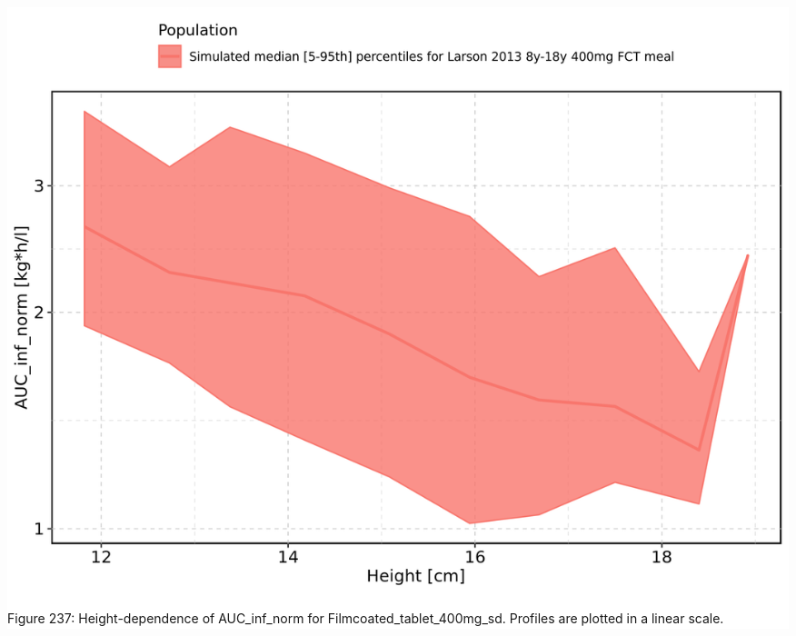 ![](PKAnalysis/Larson%202013%208y-18y%20400mg%20FCT%20meal-AUC_inf_norm-vs-Height-log.png)


Figure 237: Height-dependence of AUC_inf_norm for Filmcoated_tablet_400mg_sd. Profiles are plotted in a linear scale.

